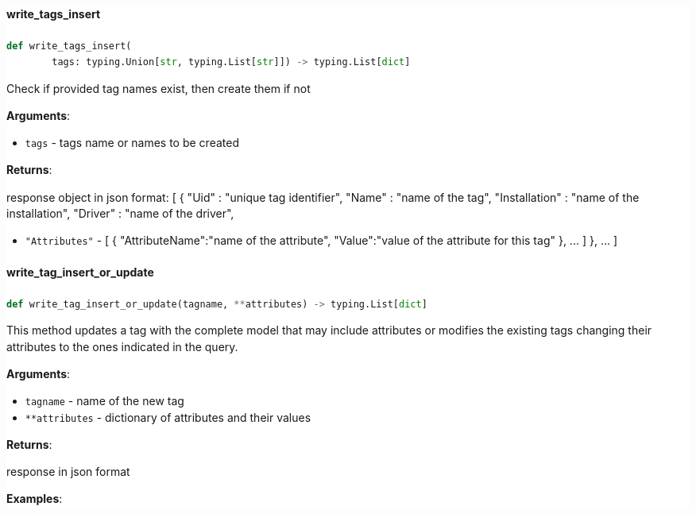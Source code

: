 <a id="iotcoreapi.IoTCoreAPI.write_tags_insert"></a>

#### write\_tags\_insert

```python
def write_tags_insert(
        tags: typing.Union[str, typing.List[str]]) -> typing.List[dict]
```

Check if provided tag names exist, then create them if not

**Arguments**:

- `tags` - tags name or names to be created


**Returns**:

  response object in json format:
  [
  {
  "Uid" : "unique tag identifier",
  "Name" : "name of the tag",
  "Installation" : "name of the installation",
  "Driver" : "name of the driver",
- `"Attributes"` - [
  {
  "AttributeName":"name of the attribute",
  "Value":"value of the attribute for this tag"
  },
  ...
  ]
  },
  ...
  ]

<a id="iotcoreapi.IoTCoreAPI.write_tag_insert_or_update"></a>

#### write\_tag\_insert\_or\_update

```python
def write_tag_insert_or_update(tagname, **attributes) -> typing.List[dict]
```

This method updates a tag with the complete model that may include attributes or modifies the existing tags changing their attributes to the ones indicated in the query.

**Arguments**:

- `tagname` - name of the new tag
- `**attributes` - dictionary of attributes and their values


**Returns**:

  response in json format


**Examples**:
